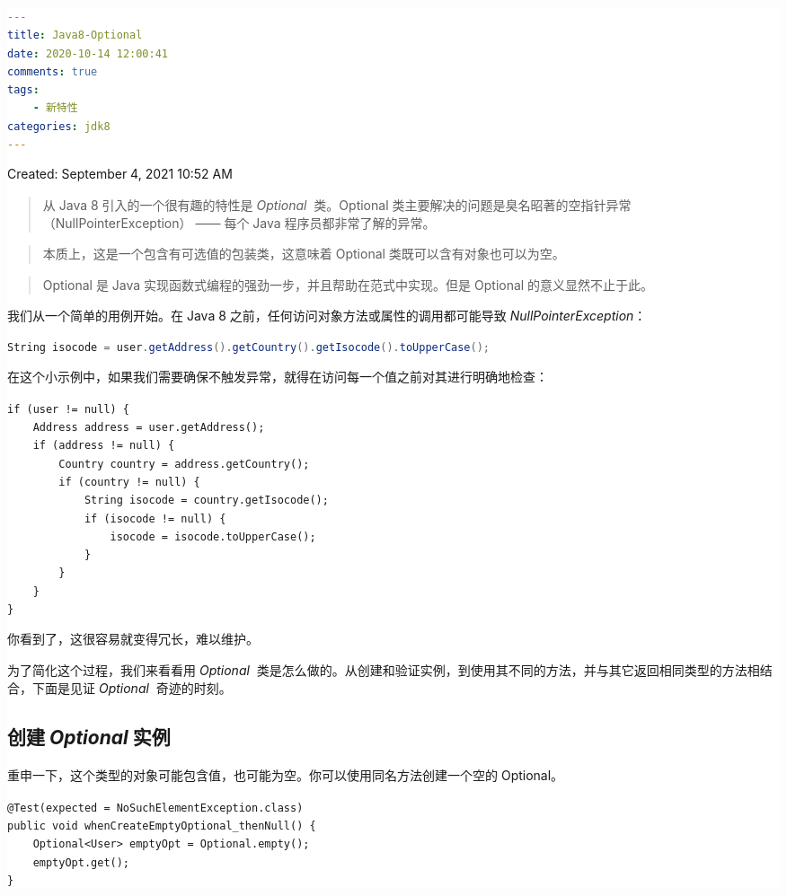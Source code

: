 ```yaml
---
title: Java8-Optional
date: 2020-10-14 12:00:41
comments: true
tags: 
    - 新特性
categories: jdk8
---
```



Created: September 4, 2021 10:52 AM

> 从 Java 8 引入的一个很有趣的特性是 *Optional*  类。Optional 类主要解决的问题是臭名昭著的空指针异常（NullPointerException） —— 每个 Java 程序员都非常了解的异常。
> 

> 本质上，这是一个包含有可选值的包装类，这意味着 Optional 类既可以含有对象也可以为空。
> 

> Optional 是 Java 实现函数式编程的强劲一步，并且帮助在范式中实现。但是 Optional 的意义显然不止于此。
> 

我们从一个简单的用例开始。在 Java 8 之前，任何访问对象方法或属性的调用都可能导致 *NullPointerException*：

```java
String isocode = user.getAddress().getCountry().getIsocode().toUpperCase();
```

在这个小示例中，如果我们需要确保不触发异常，就得在访问每一个值之前对其进行明确地检查：

```
if (user != null) {
    Address address = user.getAddress();
    if (address != null) {
        Country country = address.getCountry();
        if (country != null) {
            String isocode = country.getIsocode();
            if (isocode != null) {
                isocode = isocode.toUpperCase();
            }
        }
    }
}
```

你看到了，这很容易就变得冗长，难以维护。

为了简化这个过程，我们来看看用 *Optional*  类是怎么做的。从创建和验证实例，到使用其不同的方法，并与其它返回相同类型的方法相结合，下面是见证 *Optional*  奇迹的时刻。

## **创建 *Optional* 实例**

重申一下，这个类型的对象可能包含值，也可能为空。你可以使用同名方法创建一个空的 Optional。

```
@Test(expected = NoSuchElementException.class)
public void whenCreateEmptyOptional_thenNull() {
    Optional<User> emptyOpt = Optional.empty();
    emptyOpt.get();
}
```

